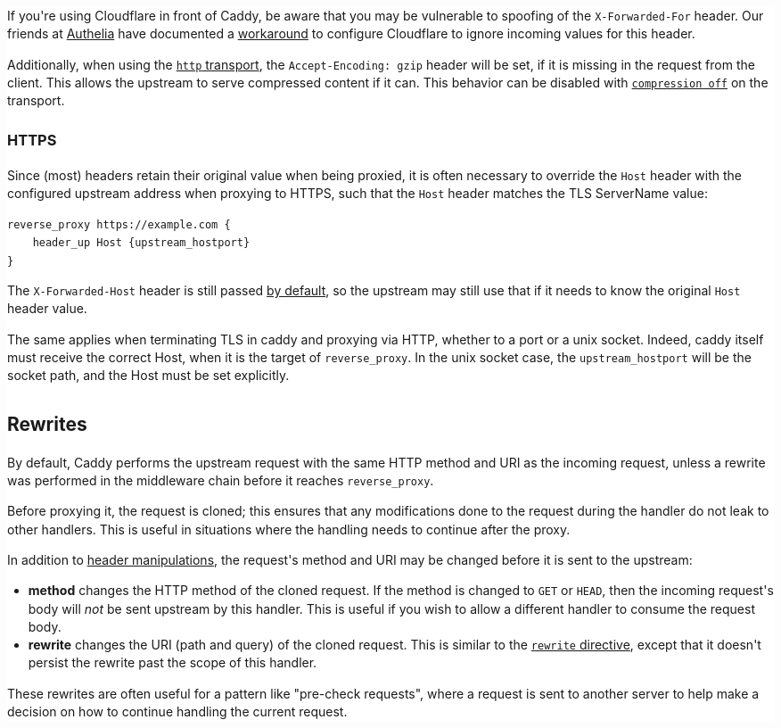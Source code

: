 <aside class="tip">

If you're using Cloudflare in front of Caddy, be aware that you may be vulnerable to spoofing of the `X-Forwarded-For` header. Our friends at [Authelia](https://www.authelia.com) have documented a [workaround](https://www.authelia.com/integration/proxies/forwarded-headers/) to configure Cloudflare to ignore incoming values for this header.

</aside>

Additionally, when using the [`http` transport](#the-http-transport), the `Accept-Encoding: gzip` header will be set, if it is missing in the request from the client. This allows the upstream to serve compressed content if it can. This behavior can be disabled with [`compression off`](#compression) on the transport.


### HTTPS

Since (most) headers retain their original value when being proxied, it is often necessary to override the `Host` header with the configured upstream address when proxying to HTTPS, such that the `Host` header matches the TLS ServerName value:

```caddy-d
reverse_proxy https://example.com {
	header_up Host {upstream_hostport}
}
```

The `X-Forwarded-Host` header is still passed [by default](#defaults), so the upstream may still use that if it needs to know the original `Host` header value.

The same applies when terminating TLS in caddy and proxying via HTTP, whether to a port or a unix socket. Indeed, caddy itself must receive the correct Host, when it is the target of `reverse_proxy`. In the unix socket case, the `upstream_hostport` will be the socket path, and the Host must be set explicitly.



## Rewrites

By default, Caddy performs the upstream request with the same HTTP method and URI as the incoming request, unless a rewrite was performed in the middleware chain before it reaches `reverse_proxy`.

Before proxying it, the request is cloned; this ensures that any modifications done to the request during the handler do not leak to other handlers. This is useful in situations where the handling needs to continue after the proxy.

In addition to [header manipulations](#headers), the request's method and URI may be changed before it is sent to the upstream:

- **method** <span id="method"/> changes the HTTP method of the cloned request. If the method is changed to `GET` or `HEAD`, then the incoming request's body will _not_ be sent upstream by this handler. This is useful if you wish to allow a different handler to consume the request body.
- **rewrite** <span id="rewrite"/> changes the URI (path and query) of the cloned request. This is similar to the [`rewrite` directive](/docs/caddyfile/directives/rewrite), except that it doesn't persist the rewrite past the scope of this handler.

These rewrites are often useful for a pattern like "pre-check requests", where a request is sent to another server to help make a decision on how to continue handling the current request.
